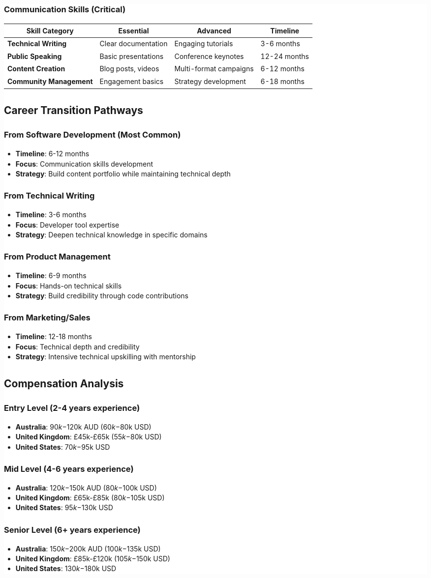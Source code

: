 ### Communication Skills (Critical)
| Skill Category | Essential | Advanced | Timeline |
|----------------|-----------|----------|----------|
| **Technical Writing** | Clear documentation | Engaging tutorials | 3-6 months |
| **Public Speaking** | Basic presentations | Conference keynotes | 12-24 months |
| **Content Creation** | Blog posts, videos | Multi-format campaigns | 6-12 months |
| **Community Management** | Engagement basics | Strategy development | 6-18 months |

## Career Transition Pathways

### From Software Development (Most Common)
- **Timeline**: 6-12 months
- **Focus**: Communication skills development
- **Strategy**: Build content portfolio while maintaining technical depth

### From Technical Writing
- **Timeline**: 3-6 months
- **Focus**: Developer tool expertise
- **Strategy**: Deepen technical knowledge in specific domains

### From Product Management
- **Timeline**: 6-9 months
- **Focus**: Hands-on technical skills
- **Strategy**: Build credibility through code contributions

### From Marketing/Sales
- **Timeline**: 12-18 months
- **Focus**: Technical depth and credibility
- **Strategy**: Intensive technical upskilling with mentorship

## Compensation Analysis

### Entry Level (2-4 years experience)
- **Australia**: $90k-$120k AUD ($60k-$80k USD)
- **United Kingdom**: £45k-£65k ($55k-$80k USD)
- **United States**: $70k-$95k USD

### Mid Level (4-6 years experience)
- **Australia**: $120k-$150k AUD ($80k-$100k USD)
- **United Kingdom**: £65k-£85k ($80k-$105k USD)
- **United States**: $95k-$130k USD

### Senior Level (6+ years experience)
- **Australia**: $150k-$200k AUD ($100k-$135k USD)
- **United Kingdom**: £85k-£120k ($105k-$150k USD)
- **United States**: $130k-$180k USD
